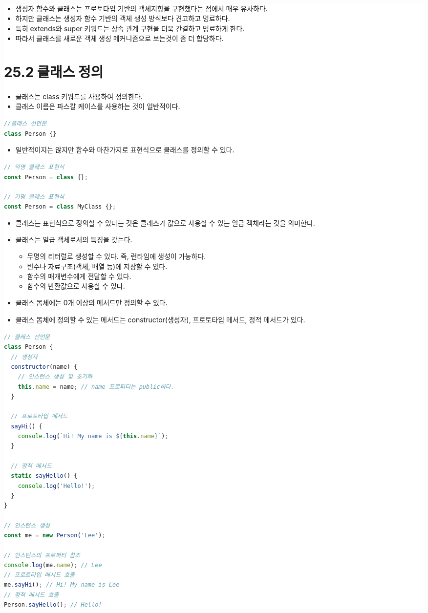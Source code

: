 - 생성자 함수와 클래스는 프로토타입 기반의 객체지향을 구현했다는 점에서 매우 유사하다.
- 하지만 클래스는 생성자 함수 기반의 객체 생성 방식보다 견고하고 명료하다.
- 특히 extends와 super 키워드는 상속 관계 구현을 더욱 간결하고 명료하게 한다.
- 따라서 클래스를 새로운 객체 생성 메커니즘으로 보는것이 좀 더 합당하다.

# 25.2 클래스 정의

- 클래스는 class 키워드를 사용하여 정의한다.
- 클래스 이름은 파스칼 케이스를 사용하는 것이 일반적이다.

```jsx
//클래스 선언문
class Person {}
```

- 일반적이지는 않지만 함수와 마찬가지로 표현식으로 클래스를 정의할 수 있다.

```jsx
// 익명 클래스 표현식
const Person = class {};

// 기명 클래스 표현식
const Person = class MyClass {};
```

- 클래스는 표현식으로 정의할 수 있다는 것은 클래스가 값으로 사용할 수 있는 일급 객체라는 것을 의미한다.
- 클래스는 일급 객체로서의 특징을 갖는다.
    - 무명의 리터럴로 생성할 수 있다. 즉, 런타임에 생성이 가능하다.
    - 변수나 자료구조(객체, 배열 등)에 저장할 수 있다.
    - 함수의 매개변수에게 전달할 수 있다.
    - 함수의 반환값으로 사용할 수 있다.

- 클래스 몸체에는 0개 이상의 메서드만 정의할 수 있다.
- 클래스 몸체에 정의할 수 있는 메서드는 constructor(생성자), 프로토타입 메서드, 정적 메서드가 있다.

```jsx
// 클래스 선언문
class Person {
  // 생성자
  constructor(name) {
    // 인스턴스 생성 및 초기화
    this.name = name; // name 프로퍼티는 public하다.
  }

  // 프로토타입 메서드
  sayHi() {
    console.log(`Hi! My name is ${this.name}`);
  }

  // 정적 메서드
  static sayHello() {
    console.log('Hello!');
  }
}

// 인스턴스 생성
const me = new Person('Lee');

// 인스턴스의 프로퍼티 참조
console.log(me.name); // Lee
// 프로토타입 메서드 호출
me.sayHi(); // Hi! My name is Lee
// 정적 메서드 호출
Person.sayHello(); // Hello!
```
